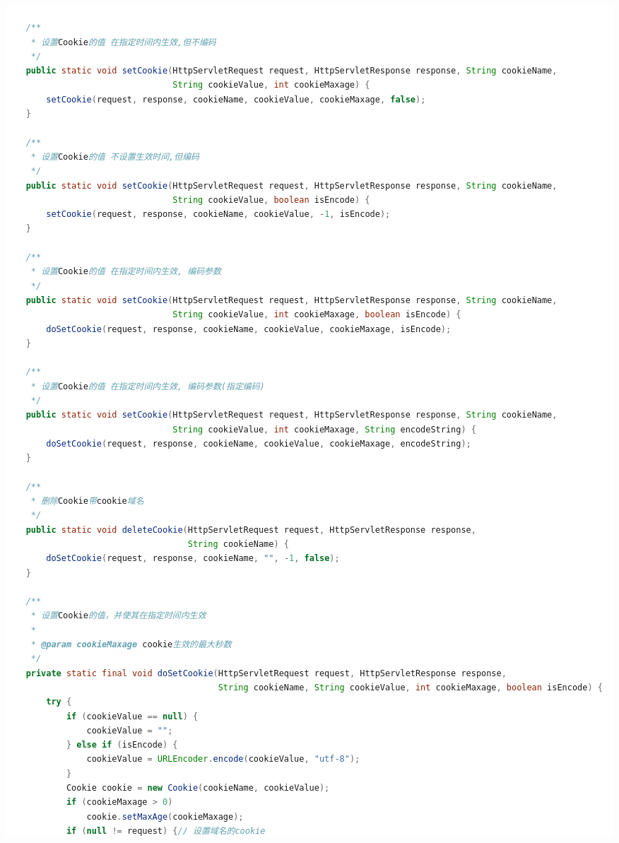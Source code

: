 ```java

    /**
     * 设置Cookie的值 在指定时间内生效,但不编码
     */
    public static void setCookie(HttpServletRequest request, HttpServletResponse response, String cookieName,
                                 String cookieValue, int cookieMaxage) {
        setCookie(request, response, cookieName, cookieValue, cookieMaxage, false);
    }

    /**
     * 设置Cookie的值 不设置生效时间,但编码
     */
    public static void setCookie(HttpServletRequest request, HttpServletResponse response, String cookieName,
                                 String cookieValue, boolean isEncode) {
        setCookie(request, response, cookieName, cookieValue, -1, isEncode);
    }

    /**
     * 设置Cookie的值 在指定时间内生效, 编码参数
     */
    public static void setCookie(HttpServletRequest request, HttpServletResponse response, String cookieName,
                                 String cookieValue, int cookieMaxage, boolean isEncode) {
        doSetCookie(request, response, cookieName, cookieValue, cookieMaxage, isEncode);
    }

    /**
     * 设置Cookie的值 在指定时间内生效, 编码参数(指定编码)
     */
    public static void setCookie(HttpServletRequest request, HttpServletResponse response, String cookieName,
                                 String cookieValue, int cookieMaxage, String encodeString) {
        doSetCookie(request, response, cookieName, cookieValue, cookieMaxage, encodeString);
    }

    /**
     * 删除Cookie带cookie域名
     */
    public static void deleteCookie(HttpServletRequest request, HttpServletResponse response,
                                    String cookieName) {
        doSetCookie(request, response, cookieName, "", -1, false);
    }

    /**
     * 设置Cookie的值，并使其在指定时间内生效
     *
     * @param cookieMaxage cookie生效的最大秒数
     */
    private static final void doSetCookie(HttpServletRequest request, HttpServletResponse response,
                                          String cookieName, String cookieValue, int cookieMaxage, boolean isEncode) {
        try {
            if (cookieValue == null) {
                cookieValue = "";
            } else if (isEncode) {
                cookieValue = URLEncoder.encode(cookieValue, "utf-8");
            }
            Cookie cookie = new Cookie(cookieName, cookieValue);
            if (cookieMaxage > 0)
                cookie.setMaxAge(cookieMaxage);
            if (null != request) {// 设置域名的cookie
```